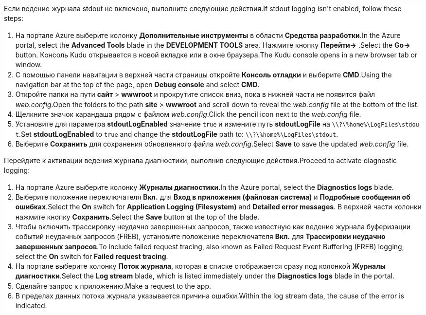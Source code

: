 <span data-ttu-id="eb0af-365">Если ведение журнала stdout не включено, выполните следующие действия.</span><span class="sxs-lookup"><span data-stu-id="eb0af-365">If stdout logging isn't enabled, follow these steps:</span></span>

1. <span data-ttu-id="eb0af-366">На портале Azure выберите колонку **Дополнительные инструменты** в области **Средства разработки**.</span><span class="sxs-lookup"><span data-stu-id="eb0af-366">In the Azure portal, select the **Advanced Tools** blade in the **DEVELOPMENT TOOLS** area.</span></span> <span data-ttu-id="eb0af-367">Нажмите кнопку **Перейти&rarr;** .</span><span class="sxs-lookup"><span data-stu-id="eb0af-367">Select the **Go&rarr;** button.</span></span> <span data-ttu-id="eb0af-368">Консоль Kudu открывается в новой вкладке или в окне браузера.</span><span class="sxs-lookup"><span data-stu-id="eb0af-368">The Kudu console opens in a new browser tab or window.</span></span>
1. <span data-ttu-id="eb0af-369">С помощью панели навигации в верхней части страницы откройте **Консоль отладки** и выберите **CMD**.</span><span class="sxs-lookup"><span data-stu-id="eb0af-369">Using the navigation bar at the top of the page, open **Debug console** and select **CMD**.</span></span>
1. <span data-ttu-id="eb0af-370">Откройте папки на пути **сайт** > **wwwroot** и прокрутите список вниз, пока в нижней части не появится файл *web.config*.</span><span class="sxs-lookup"><span data-stu-id="eb0af-370">Open the folders to the path **site** > **wwwroot** and scroll down to reveal the *web.config* file at the bottom of the list.</span></span>
1. <span data-ttu-id="eb0af-371">Щелкните значок карандаша рядом с файлом *web.config*.</span><span class="sxs-lookup"><span data-stu-id="eb0af-371">Click the pencil icon next to the *web.config* file.</span></span>
1. <span data-ttu-id="eb0af-372">Установите для параметра **stdoutLogEnabled** значение `true` и измените путь **stdoutLogFile** на `\\?\%home%\LogFiles\stdout`.</span><span class="sxs-lookup"><span data-stu-id="eb0af-372">Set **stdoutLogEnabled** to `true` and change the **stdoutLogFile** path to: `\\?\%home%\LogFiles\stdout`.</span></span>
1. <span data-ttu-id="eb0af-373">Выберите **Сохранить** для сохранения обновленного файла *web.config*.</span><span class="sxs-lookup"><span data-stu-id="eb0af-373">Select **Save** to save the updated *web.config* file.</span></span>

<span data-ttu-id="eb0af-374">Перейдите к активации ведения журнала диагностики, выполнив следующие действия.</span><span class="sxs-lookup"><span data-stu-id="eb0af-374">Proceed to activate diagnostic logging:</span></span>

1. <span data-ttu-id="eb0af-375">На портале Azure выберите колонку **Журналы диагностики**.</span><span class="sxs-lookup"><span data-stu-id="eb0af-375">In the Azure portal, select the **Diagnostics logs** blade.</span></span>
1. <span data-ttu-id="eb0af-376">Выберите положение переключателя **Вкл.** для **Вход в приложения (файловая система)** и **Подробные сообщения об ошибках**.</span><span class="sxs-lookup"><span data-stu-id="eb0af-376">Select the **On** switch for **Application Logging (Filesystem)** and **Detailed error messages**.</span></span> <span data-ttu-id="eb0af-377">В верхней части колонки нажмите кнопку **Сохранить**.</span><span class="sxs-lookup"><span data-stu-id="eb0af-377">Select the **Save** button at the top of the blade.</span></span>
1. <span data-ttu-id="eb0af-378">Чтобы включить трассировку неудачно завершенных запросов, также известную как ведение журнала буферизации событий неудачных запросов (FREB), установите положение переключателя **Вкл.** для **Трассировки неудачно завершенных запросов**.</span><span class="sxs-lookup"><span data-stu-id="eb0af-378">To include failed request tracing, also known as Failed Request Event Buffering (FREB) logging, select the **On** switch for **Failed request tracing**.</span></span>
1. <span data-ttu-id="eb0af-379">На портале выберите колонку **Поток журнала**, которая в списке отображается сразу под колонкой **Журналы диагностики**.</span><span class="sxs-lookup"><span data-stu-id="eb0af-379">Select the **Log stream** blade, which is listed immediately under the **Diagnostics logs** blade in the portal.</span></span>
1. <span data-ttu-id="eb0af-380">Сделайте запрос к приложению.</span><span class="sxs-lookup"><span data-stu-id="eb0af-380">Make a request to the app.</span></span>
1. <span data-ttu-id="eb0af-381">В пределах данных потока журнала указывается причина ошибки.</span><span class="sxs-lookup"><span data-stu-id="eb0af-381">Within the log stream data, the cause of the error is indicated.</span></span>
